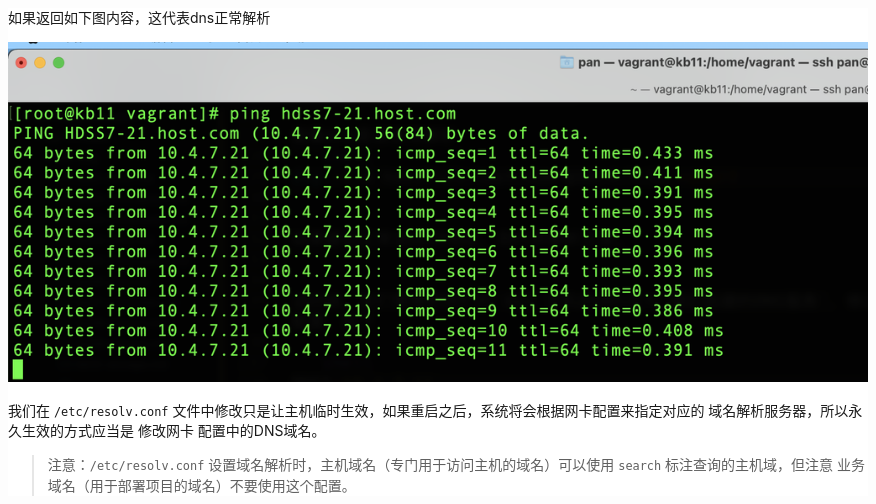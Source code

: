 如果返回如下图内容，这代表dns正常解析

![./img/02-02.png](./img/02-02.png)


我们在 `/etc/resolv.conf` 文件中修改只是让主机临时生效，如果重启之后，系统将会根据网卡配置来指定对应的 域名解析服务器，所以永久生效的方式应当是 修改网卡 配置中的DNS域名。


> 注意：`/etc/resolv.conf` 设置域名解析时，主机域名（专门用于访问主机的域名）可以使用 `search` 标注查询的主机域，但注意 业务域名（用于部署项目的域名）不要使用这个配置。








